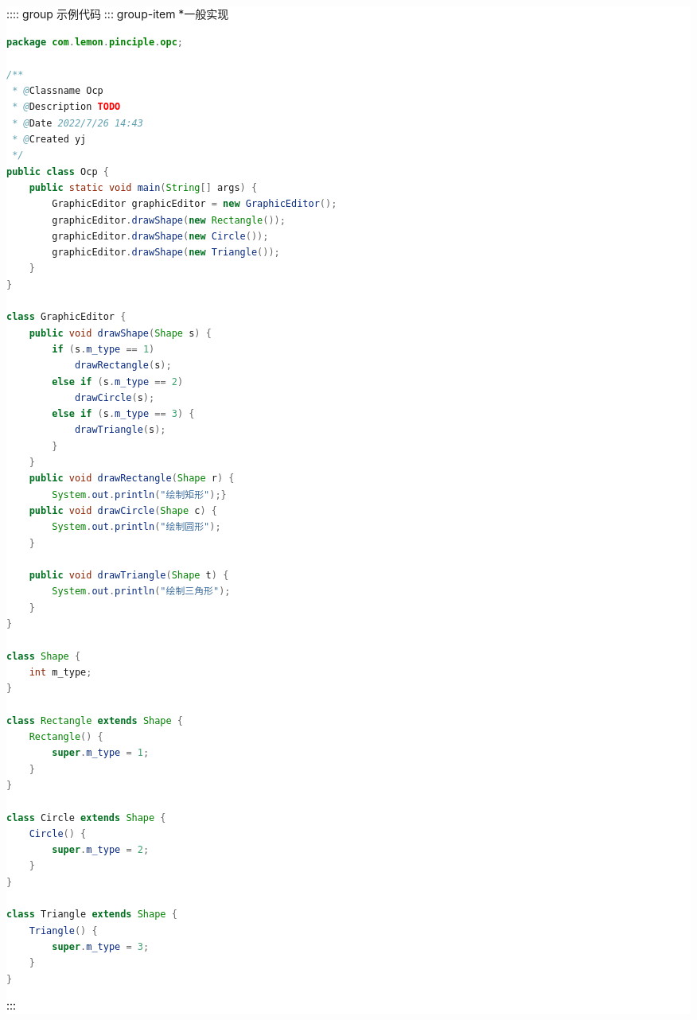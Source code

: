 :::: group 示例代码
::: group-item *一般实现
```java
package com.lemon.pinciple.opc;

/**
 * @Classname Ocp
 * @Description TODO
 * @Date 2022/7/26 14:43
 * @Created yj
 */
public class Ocp {
    public static void main(String[] args) {
        GraphicEditor graphicEditor = new GraphicEditor();
        graphicEditor.drawShape(new Rectangle());
        graphicEditor.drawShape(new Circle());
        graphicEditor.drawShape(new Triangle());
    }
}

class GraphicEditor {
    public void drawShape(Shape s) {
        if (s.m_type == 1)
            drawRectangle(s);
        else if (s.m_type == 2)
            drawCircle(s);
        else if (s.m_type == 3) {
            drawTriangle(s);
        }
    }
    public void drawRectangle(Shape r) {
        System.out.println("绘制矩形");}
    public void drawCircle(Shape c) {
        System.out.println("绘制圆形");
    }

    public void drawTriangle(Shape t) {
        System.out.println("绘制三角形");
    }
}

class Shape {
    int m_type;
}

class Rectangle extends Shape {
    Rectangle() {
        super.m_type = 1;
    }
}

class Circle extends Shape {
    Circle() {
        super.m_type = 2;
    }
}

class Triangle extends Shape {
    Triangle() {
        super.m_type = 3;
    }
}
```
:::